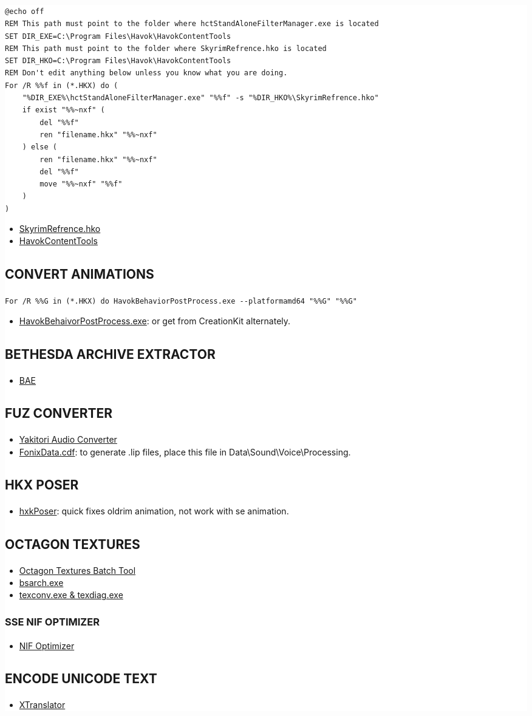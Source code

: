 ```batch
@echo off
REM This path must point to the folder where hctStandAloneFilterManager.exe is located
SET DIR_EXE=C:\Program Files\Havok\HavokContentTools
REM This path must point to the folder where SkyrimRefrence.hko is located
SET DIR_HKO=C:\Program Files\Havok\HavokContentTools
REM Don't edit anything below unless you know what you are doing.
For /R %%f in (*.HKX) do (
	"%DIR_EXE%\hctStandAloneFilterManager.exe" "%%f" -s "%DIR_HKO%\SkyrimRefrence.hko"
	if exist "%%~nxf" (
		del "%%f"
		ren "filename.hkx" "%%~nxf"
	) else (
		ren "filename.hkx" "%%~nxf"
		del "%%f"
		move "%%~nxf" "%%f"
	)
)
```
- [SkyrimRefrence.hko](https://raw.githubusercontent.com/Backporter/SSE-Fallout-4-Animation-Converter/master/Data/SkyrimRefrence.hko)
- [HavokContentTools](https://drive.google.com/drive/folders/0B8SgSQGjqypSaUxIT2ptUVVwVVk)
## CONVERT ANIMATIONS
```batch
For /R %%G in (*.HKX) do HavokBehaviorPostProcess.exe --platformamd64 "%%G" "%%G"
```
- [HavokBehaivorPostProcess.exe](): or get from CreationKit alternately.
## BETHESDA ARCHIVE EXTRACTOR
- [BAE](https://www.nexusmods.com/skyrimspecialedition/mods/974?tab=files)
## FUZ CONVERTER
- [Yakitori Audio Converter](https://www.nexusmods.com/skyrim/mods/73100/?tab=files)
- [FonixData.cdf](https://www.nexusmods.com/newvegas/mods/61248/): to generate .lip files, place this file in Data\Sound\Voice\Processing.
## HKX POSER
- [hxkPoser](https://www.nexusmods.com/skyrim/mods/86254/?tab=files): quick fixes oldrim animation, not work with se animation.
## OCTAGON TEXTURES
- [Octagon Textures Batch Tool](https://www.nexusmods.com/skyrimspecialedition/mods/28773?tab=files)
- [bsarch.exe](https://www.nexusmods.com/newvegas/mods/64745?tab=files)
- [texconv.exe & texdiag.exe](https://github.com/microsoft/DirectXTex/releases)
### SSE NIF OPTIMIZER
- [NIF Optimizer](https://www.nexusmods.com/skyrimspecialedition/mods/4089/?tab=files)
## ENCODE UNICODE TEXT
- [XTranslator](https://www.nexusmods.com/skyrimspecialedition/mods/134?tab=files)